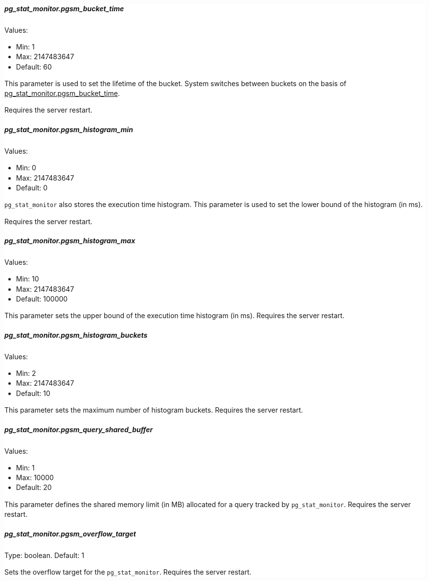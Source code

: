 ##### pg_stat_monitor.pgsm_bucket_time

Values:
- Min: 1
- Max: 2147483647
- Default: 60

This parameter is used to set the lifetime of the bucket. System switches between buckets on the basis of [pg_stat_monitor.pgsm_bucket_time](#pg-stat-monitorpgsm-bucket-time).

Requires the server restart.

##### pg_stat_monitor.pgsm_histogram_min

Values:
- Min: 0
- Max: 2147483647
- Default: 0

``pg_stat_monitor`` also stores the execution time histogram. This parameter is used to set the lower bound of the histogram (in ms).

Requires the server restart.

##### pg_stat_monitor.pgsm_histogram_max

Values:
- Min: 10
- Max: 2147483647
- Default: 100000

This parameter sets the upper bound of the execution time histogram (in ms). Requires the server restart.

##### pg_stat_monitor.pgsm_histogram_buckets

Values:
- Min: 2
- Max: 2147483647
- Default: 10

This parameter sets the maximum number of histogram buckets. Requires the server restart.

##### pg_stat_monitor.pgsm_query_shared_buffer

Values:
- Min: 1
- Max: 10000
- Default: 20

This parameter defines the shared memory limit (in MB) allocated for a query tracked by ``pg_stat_monitor``. Requires the server restart.

##### pg_stat_monitor.pgsm_overflow_target

Type: boolean. Default: 1

Sets the overflow target for the `pg_stat_monitor`. Requires the server restart.
